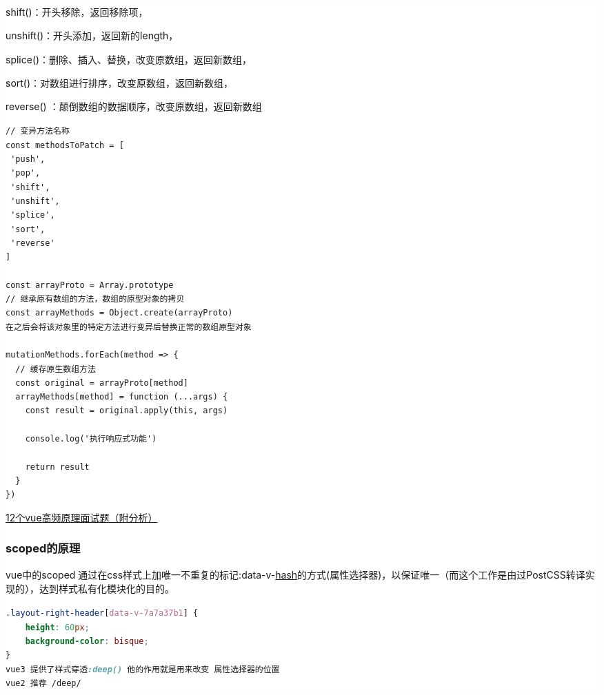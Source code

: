shift()：开头移除，返回移除项，

unshift()：开头添加，返回新的length，

splice()：删除、插入、替换，改变原数组，返回新数组，

sort()：对数组进行排序，改变原数组，返回新数组，

reverse() ：颠倒数组的数据顺序，改变原数组，返回新数组

```
// 变异方法名称
const methodsToPatch = [
 'push',
 'pop',
 'shift',
 'unshift',
 'splice',
 'sort',
 'reverse'
]

const arrayProto = Array.prototype
// 继承原有数组的方法，数组的原型对象的拷贝
const arrayMethods = Object.create(arrayProto)
在之后会将该对象里的特定方法进行变异后替换正常的数组原型对象

mutationMethods.forEach(method => {
  // 缓存原生数组方法
  const original = arrayProto[method]
  arrayMethods[method] = function (...args) {
    const result = original.apply(this, args)
    
    console.log('执行响应式功能')
    
    return result
  }
})
```

[12个vue高频原理面试题（附分析）](https://www.gybworld.com/html-css/1594632121.html)

### scoped的原理

vue中的scoped 通过在css样式上加唯一不重复的标记:data-v-[hash](https://so.csdn.net/so/search?q=hash&spm=1001.2101.3001.7020)的方式(属性选择器)，以保证唯一（而这个工作是由过PostCSS转译实现的），达到样式私有化模块化的目的。

```css
.layout-right-header[data-v-7a7a37b1] {
    height: 60px;
    background-color: bisque;
}
vue3 提供了样式穿透:deep() 他的作用就是用来改变 属性选择器的位置
vue2 推荐 /deep/
```
